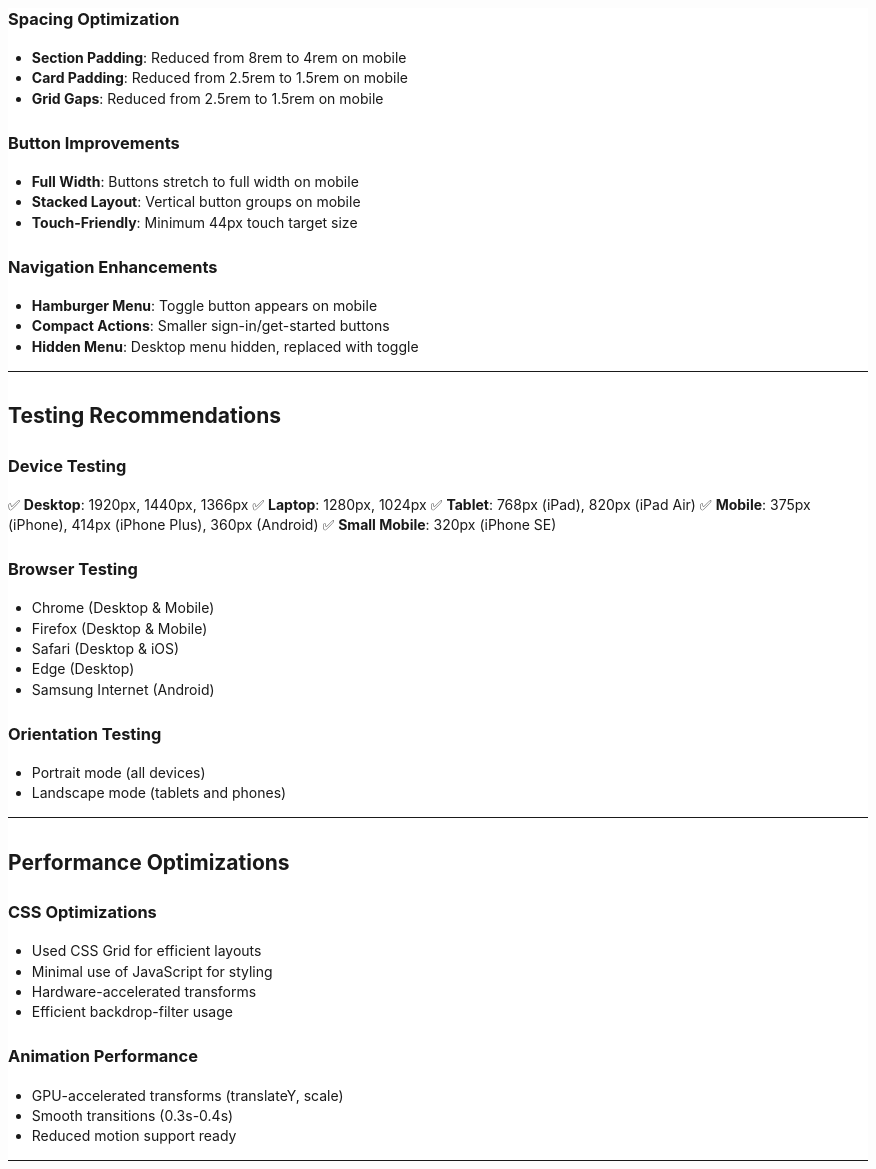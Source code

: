 ### Spacing Optimization
- **Section Padding**: Reduced from 8rem to 4rem on mobile
- **Card Padding**: Reduced from 2.5rem to 1.5rem on mobile
- **Grid Gaps**: Reduced from 2.5rem to 1.5rem on mobile

### Button Improvements
- **Full Width**: Buttons stretch to full width on mobile
- **Stacked Layout**: Vertical button groups on mobile
- **Touch-Friendly**: Minimum 44px touch target size

### Navigation Enhancements
- **Hamburger Menu**: Toggle button appears on mobile
- **Compact Actions**: Smaller sign-in/get-started buttons
- **Hidden Menu**: Desktop menu hidden, replaced with toggle

---

## Testing Recommendations

### Device Testing
✅ **Desktop**: 1920px, 1440px, 1366px
✅ **Laptop**: 1280px, 1024px
✅ **Tablet**: 768px (iPad), 820px (iPad Air)
✅ **Mobile**: 375px (iPhone), 414px (iPhone Plus), 360px (Android)
✅ **Small Mobile**: 320px (iPhone SE)

### Browser Testing
- Chrome (Desktop & Mobile)
- Firefox (Desktop & Mobile)
- Safari (Desktop & iOS)
- Edge (Desktop)
- Samsung Internet (Android)

### Orientation Testing
- Portrait mode (all devices)
- Landscape mode (tablets and phones)

---

## Performance Optimizations

### CSS Optimizations
- Used CSS Grid for efficient layouts
- Minimal use of JavaScript for styling
- Hardware-accelerated transforms
- Efficient backdrop-filter usage

### Animation Performance
- GPU-accelerated transforms (translateY, scale)
- Smooth transitions (0.3s-0.4s)
- Reduced motion support ready

---